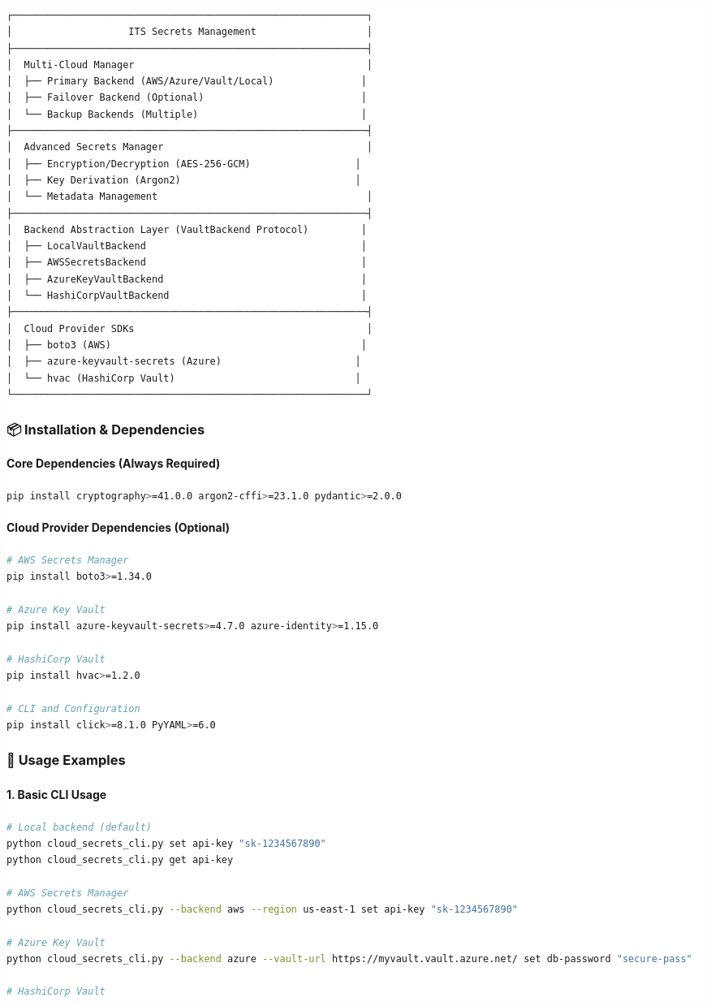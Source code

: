 ```
┌─────────────────────────────────────────────────────────────┐
│                    ITS Secrets Management                   │
├─────────────────────────────────────────────────────────────┤
│  Multi-Cloud Manager                                        │
│  ├── Primary Backend (AWS/Azure/Vault/Local)               │
│  ├── Failover Backend (Optional)                           │
│  └── Backup Backends (Multiple)                            │
├─────────────────────────────────────────────────────────────┤
│  Advanced Secrets Manager                                   │
│  ├── Encryption/Decryption (AES-256-GCM)                  │
│  ├── Key Derivation (Argon2)                              │
│  └── Metadata Management                                    │
├─────────────────────────────────────────────────────────────┤
│  Backend Abstraction Layer (VaultBackend Protocol)         │
│  ├── LocalVaultBackend                                     │
│  ├── AWSSecretsBackend                                     │
│  ├── AzureKeyVaultBackend                                  │
│  └── HashiCorpVaultBackend                                 │
├─────────────────────────────────────────────────────────────┤
│  Cloud Provider SDKs                                        │
│  ├── boto3 (AWS)                                           │
│  ├── azure-keyvault-secrets (Azure)                       │
│  └── hvac (HashiCorp Vault)                               │
└─────────────────────────────────────────────────────────────┘
```

### 📦 **Installation & Dependencies**

#### Core Dependencies (Always Required)
```bash
pip install cryptography>=41.0.0 argon2-cffi>=23.1.0 pydantic>=2.0.0
```

#### Cloud Provider Dependencies (Optional)
```bash
# AWS Secrets Manager
pip install boto3>=1.34.0

# Azure Key Vault
pip install azure-keyvault-secrets>=4.7.0 azure-identity>=1.15.0

# HashiCorp Vault
pip install hvac>=1.2.0

# CLI and Configuration
pip install click>=8.1.0 PyYAML>=6.0
```

### 🚀 **Usage Examples**

#### 1. **Basic CLI Usage**
```bash
# Local backend (default)
python cloud_secrets_cli.py set api-key "sk-1234567890"
python cloud_secrets_cli.py get api-key

# AWS Secrets Manager
python cloud_secrets_cli.py --backend aws --region us-east-1 set api-key "sk-1234567890"

# Azure Key Vault
python cloud_secrets_cli.py --backend azure --vault-url https://myvault.vault.azure.net/ set db-password "secure-pass"

# HashiCorp Vault
```